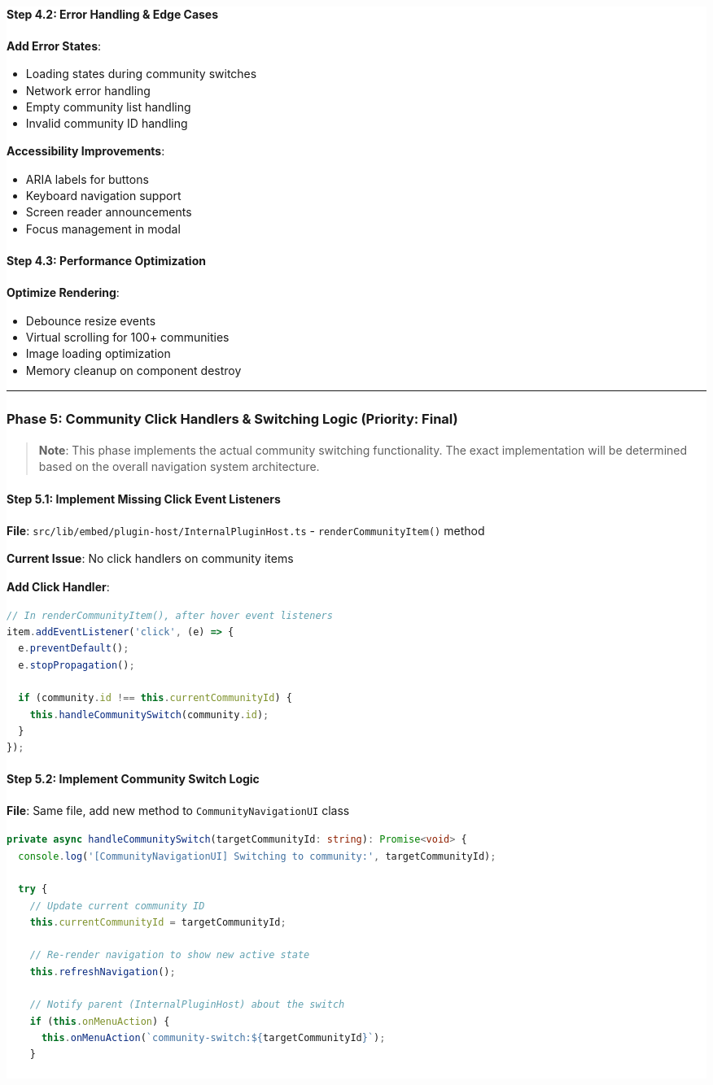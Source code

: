 #### **Step 4.2: Error Handling & Edge Cases**

**Add Error States**:
- Loading states during community switches
- Network error handling
- Empty community list handling
- Invalid community ID handling

**Accessibility Improvements**:
- ARIA labels for buttons
- Keyboard navigation support
- Screen reader announcements
- Focus management in modal

#### **Step 4.3: Performance Optimization**

**Optimize Rendering**:
- Debounce resize events
- Virtual scrolling for 100+ communities
- Image loading optimization
- Memory cleanup on component destroy

---

### **Phase 5: Community Click Handlers & Switching Logic** (Priority: Final)

> **Note**: This phase implements the actual community switching functionality. The exact implementation will be determined based on the overall navigation system architecture.

#### **Step 5.1: Implement Missing Click Event Listeners**
**File**: `src/lib/embed/plugin-host/InternalPluginHost.ts` - `renderCommunityItem()` method

**Current Issue**: No click handlers on community items

**Add Click Handler**:
```typescript
// In renderCommunityItem(), after hover event listeners
item.addEventListener('click', (e) => {
  e.preventDefault();
  e.stopPropagation();
  
  if (community.id !== this.currentCommunityId) {
    this.handleCommunitySwitch(community.id);
  }
});
```

#### **Step 5.2: Implement Community Switch Logic**
**File**: Same file, add new method to `CommunityNavigationUI` class

```typescript
private async handleCommunitySwitch(targetCommunityId: string): Promise<void> {
  console.log('[CommunityNavigationUI] Switching to community:', targetCommunityId);
  
  try {
    // Update current community ID
    this.currentCommunityId = targetCommunityId;
    
    // Re-render navigation to show new active state
    this.refreshNavigation();
    
    // Notify parent (InternalPluginHost) about the switch
    if (this.onMenuAction) {
      this.onMenuAction(`community-switch:${targetCommunityId}`);
    }
    
```